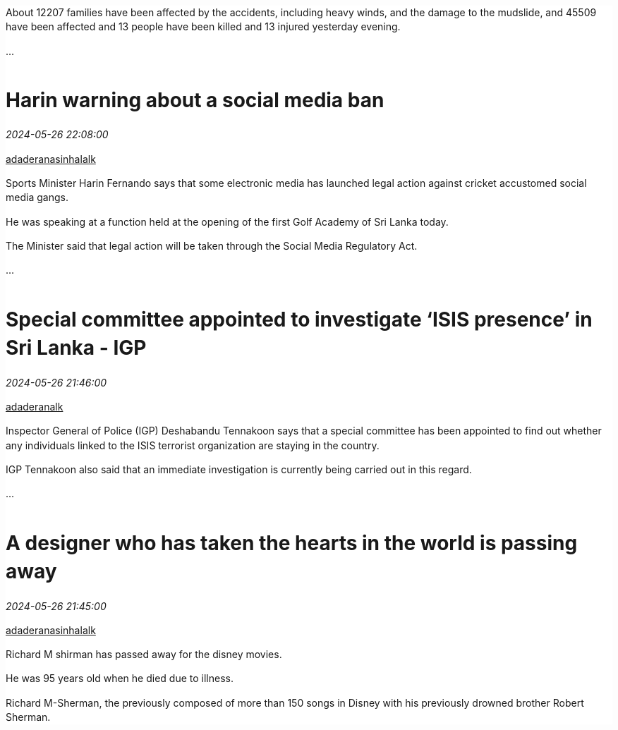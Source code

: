 About 12207 families have been affected by the accidents, including heavy winds, and the damage to the mudslide, and 45509 have been affected and 13 people have been killed and 13 injured yesterday evening.

...



# Harin warning about a social media ban

*2024-05-26 22:08:00*

[adaderanasinhalalk](http://sinhala.adaderana.lk/news/197042)

Sports Minister Harin Fernando says that some electronic media has launched legal action against cricket accustomed social media gangs.

He was speaking at a function held at the opening of the first Golf Academy of Sri Lanka today.

The Minister said that legal action will be taken through the Social Media Regulatory Act.

...



# Special committee appointed to investigate ‘ISIS presence’ in Sri Lanka - IGP

*2024-05-26 21:46:00*

[adaderanalk](https://www.adaderana.lk/news/99451/special-committee-appointed-to-investigate-isis-presence-in-sri-lanka-igp)

Inspector General of Police (IGP) Deshabandu Tennakoon says that a special committee has been appointed to find out whether any individuals linked to the ISIS terrorist organization are staying in the country.

IGP Tennakoon also said that an immediate investigation is currently being carried out in this regard.

...



# A designer who has taken the hearts in the world is passing away

*2024-05-26 21:45:00*

[adaderanasinhalalk](http://sinhala.adaderana.lk/news/197041)

Richard M shirman has passed away for the disney movies.

He was 95 years old when he died due to illness.

Richard M-Sherman, the previously composed of more than 150 songs in Disney with his previously drowned brother Robert Sherman.
